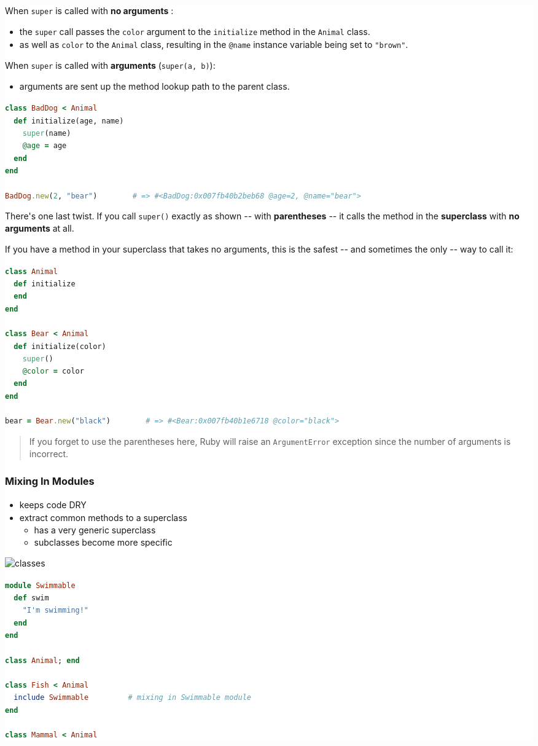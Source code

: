 When `super` is called with **no arguments** :

- the `super` call passes the `color` argument to the `initialize` method in the `Animal` class.
- as well as `color` to the `Animal` class, resulting in the `@name` instance variable being set to `"brown"`.

When `super` is called with **arguments** (`super(a, b)`):

- arguments are sent up the method lookup path to the parent class.

```rb
class BadDog < Animal
  def initialize(age, name)
    super(name)
    @age = age
  end
end

BadDog.new(2, "bear")        # => #<BadDog:0x007fb40b2beb68 @age=2, @name="bear">
```

There's one last twist. If you call `super()` exactly as shown -- with **parentheses** -- it calls the method in the **superclass** with **no arguments** at all.

If you have a method in your superclass that takes no arguments, this is the safest -- and sometimes the only -- way to call it:

```rb
class Animal
  def initialize
  end
end

class Bear < Animal
  def initialize(color)
    super()
    @color = color
  end
end

bear = Bear.new("black")        # => #<Bear:0x007fb40b1e6718 @color="black">
```

> If you forget to use the parentheses here, Ruby will raise an `ArgumentError` exception since the number of arguments is incorrect.

### Mixing In Modules

- keeps code DRY
- extract common methods to a superclass
  - has a very generic superclass
  - subclasses become more specific

![classes](https://d2aw5xe2jldque.cloudfront.net/books/ruby/images/animal_hierarchy.jpg)

```rb
module Swimmable
  def swim
    "I'm swimming!"
  end
end

class Animal; end

class Fish < Animal
  include Swimmable         # mixing in Swimmable module
end

class Mammal < Animal
```